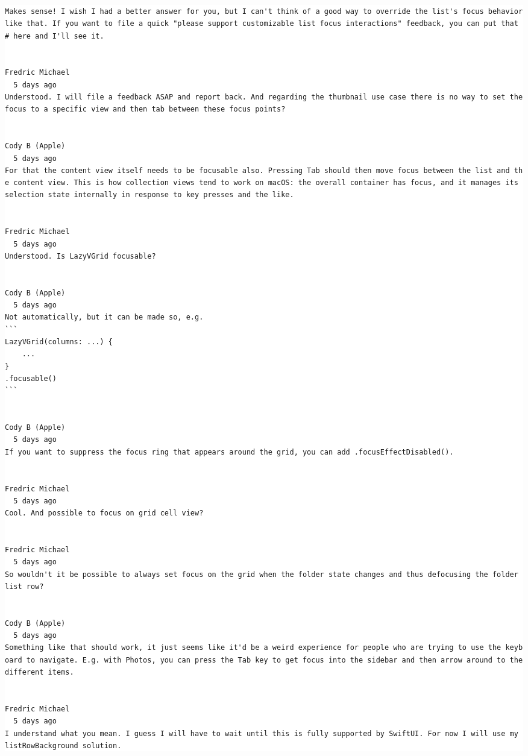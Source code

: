 ````
Makes sense! I wish I had a better answer for you, but I can't think of a good way to override the list's focus behavior like that. If you want to file a quick "please support customizable list focus interactions" feedback, you can put that # here and I'll see it.


Fredric Michael
  5 days ago
Understood. I will file a feedback ASAP and report back. And regarding the thumbnail use case there is no way to set the focus to a specific view and then tab between these focus points?


Cody B (Apple)
  5 days ago
For that the content view itself needs to be focusable also. Pressing Tab should then move focus between the list and the content view. This is how collection views tend to work on macOS: the overall container has focus, and it manages its selection state internally in response to key presses and the like.


Fredric Michael
  5 days ago
Understood. Is LazyVGrid focusable?


Cody B (Apple)
  5 days ago
Not automatically, but it can be made so, e.g.
```
LazyVGrid(columns: ...) {
    ...
}
.focusable()
```


Cody B (Apple)
  5 days ago
If you want to suppress the focus ring that appears around the grid, you can add .focusEffectDisabled().


Fredric Michael
  5 days ago
Cool. And possible to focus on grid cell view?


Fredric Michael
  5 days ago
So wouldn't it be possible to always set focus on the grid when the folder state changes and thus defocusing the folder list row?


Cody B (Apple)
  5 days ago
Something like that should work, it just seems like it'd be a weird experience for people who are trying to use the keyboard to navigate. E.g. with Photos, you can press the Tab key to get focus into the sidebar and then arrow around to the different items.


Fredric Michael
  5 days ago
I understand what you mean. I guess I will have to wait until this is fully supported by SwiftUI. For now I will use my listRowBackground solution.
````